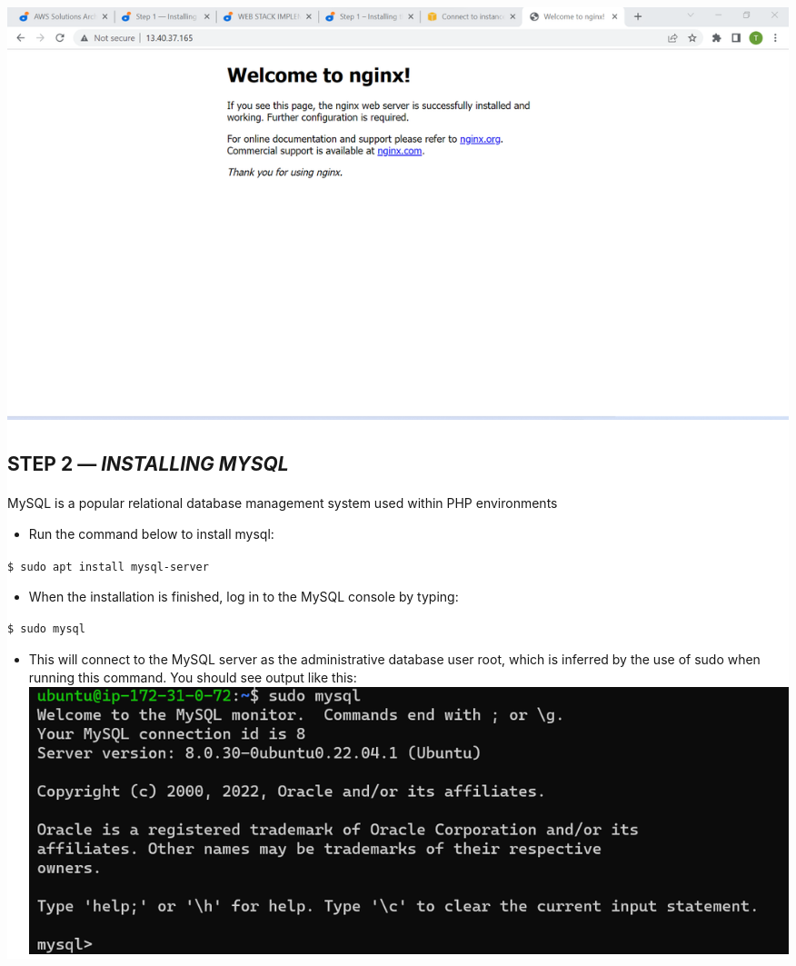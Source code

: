 ![Nginx_welcome](./images/nginx_welcome.png)

## STEP 2 — *INSTALLING MYSQL*

MySQL is a popular relational database management system used within PHP environments

- Run the command below to install mysql:

`$ sudo apt install mysql-server`

- When the installation is finished, log in to the MySQL console by typing:

`$ sudo mysql`

- This will connect to the MySQL server as the administrative database user root, which is inferred by the use of sudo when running this command. You should see output like this:
![sudo_sql](./images/sudo_mysql.png)
